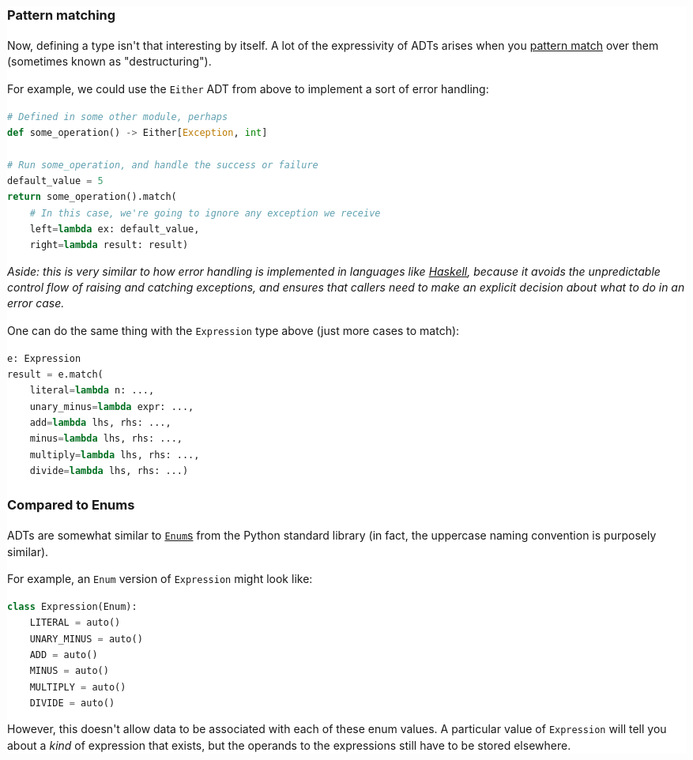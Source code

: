 ### Pattern matching

Now, defining a type isn't that interesting by itself. A lot of the expressivity of ADTs arises when you [pattern match](https://en.wikipedia.org/wiki/Pattern_matching) over them (sometimes known as "destructuring").

For example, we could use the `Either` ADT from above to implement a sort of error handling:

```python
# Defined in some other module, perhaps
def some_operation() -> Either[Exception, int]

# Run some_operation, and handle the success or failure
default_value = 5
return some_operation().match(
    # In this case, we're going to ignore any exception we receive
    left=lambda ex: default_value,
    right=lambda result: result)
```

_Aside: this is very similar to how error handling is implemented in languages like [Haskell](https://www.haskell.org/), because it avoids the unpredictable control flow of raising and catching exceptions, and ensures that callers need to make an explicit decision about what to do in an error case._

One can do the same thing with the `Expression` type above (just more cases to match):

```python
e: Expression
result = e.match(
    literal=lambda n: ...,
    unary_minus=lambda expr: ...,
    add=lambda lhs, rhs: ...,
    minus=lambda lhs, rhs: ...,
    multiply=lambda lhs, rhs: ...,
    divide=lambda lhs, rhs: ...)
```

### Compared to Enums

ADTs are somewhat similar to [`Enum`s](https://docs.python.org/3/library/enum.html) from the Python standard library (in fact, the uppercase naming convention is purposely similar).

For example, an `Enum` version of `Expression` might look like:

```python
class Expression(Enum):
    LITERAL = auto()
    UNARY_MINUS = auto()
    ADD = auto()
    MINUS = auto()
    MULTIPLY = auto()
    DIVIDE = auto()
```

However, this doesn't allow data to be associated with each of these enum values. A particular value of `Expression` will tell you about a _kind_ of expression that exists, but the operands to the expressions still have to be stored elsewhere.
